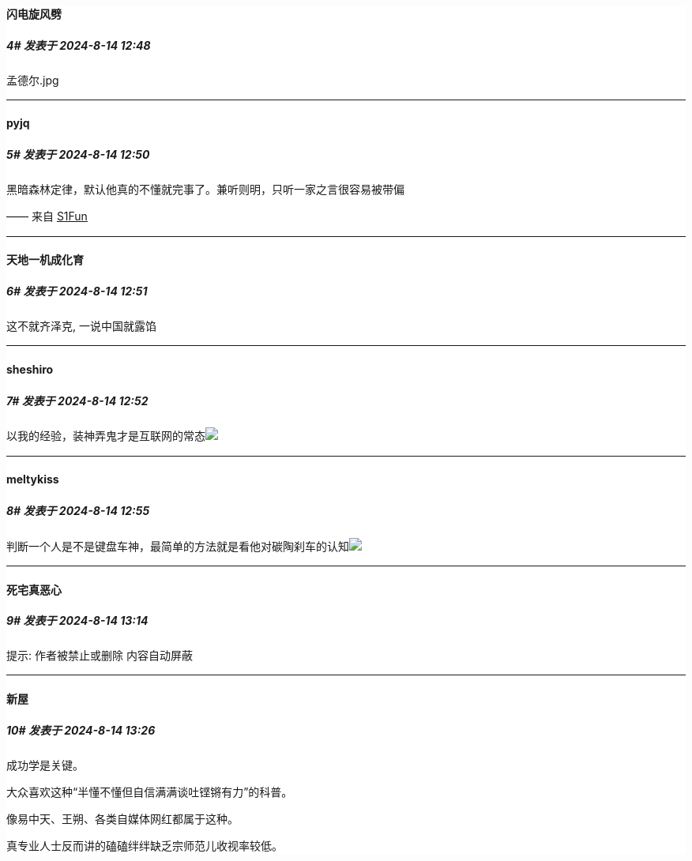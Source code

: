 ####  闪电旋风劈  
##### 4#       发表于 2024-8-14 12:48

孟德尔.jpg

*****

####  pyjq  
##### 5#       发表于 2024-8-14 12:50

黑暗森林定律，默认他真的不懂就完事了。兼听则明，只听一家之言很容易被带偏

—— 来自 [S1Fun](https://s1fun.koalcat.com)

*****

####  天地一机成化育  
##### 6#       发表于 2024-8-14 12:51

这不就齐泽克, 一说中国就露馅

*****

####  sheshiro  
##### 7#       发表于 2024-8-14 12:52

以我的经验，装神弄鬼才是互联网的常态<img src="https://static.saraba1st.com/image/smiley/face2017/067.png" referrerpolicy="no-referrer">

*****

####  meltykiss  
##### 8#       发表于 2024-8-14 12:55

判断一个人是不是键盘车神，最简单的方法就是看他对碳陶刹车的认知<img src="https://static.saraba1st.com/image/smiley/face2017/053.png" referrerpolicy="no-referrer">

*****

####  死宅真恶心  
##### 9#       发表于 2024-8-14 13:14

提示: 作者被禁止或删除 内容自动屏蔽

*****

####  新屋  
##### 10#       发表于 2024-8-14 13:26

成功学是关键。

大众喜欢这种“半懂不懂但自信满满谈吐铿锵有力”的科普。

像易中天、王朔、各类自媒体网红都属于这种。

真专业人士反而讲的磕磕绊绊缺乏宗师范儿收视率较低。
